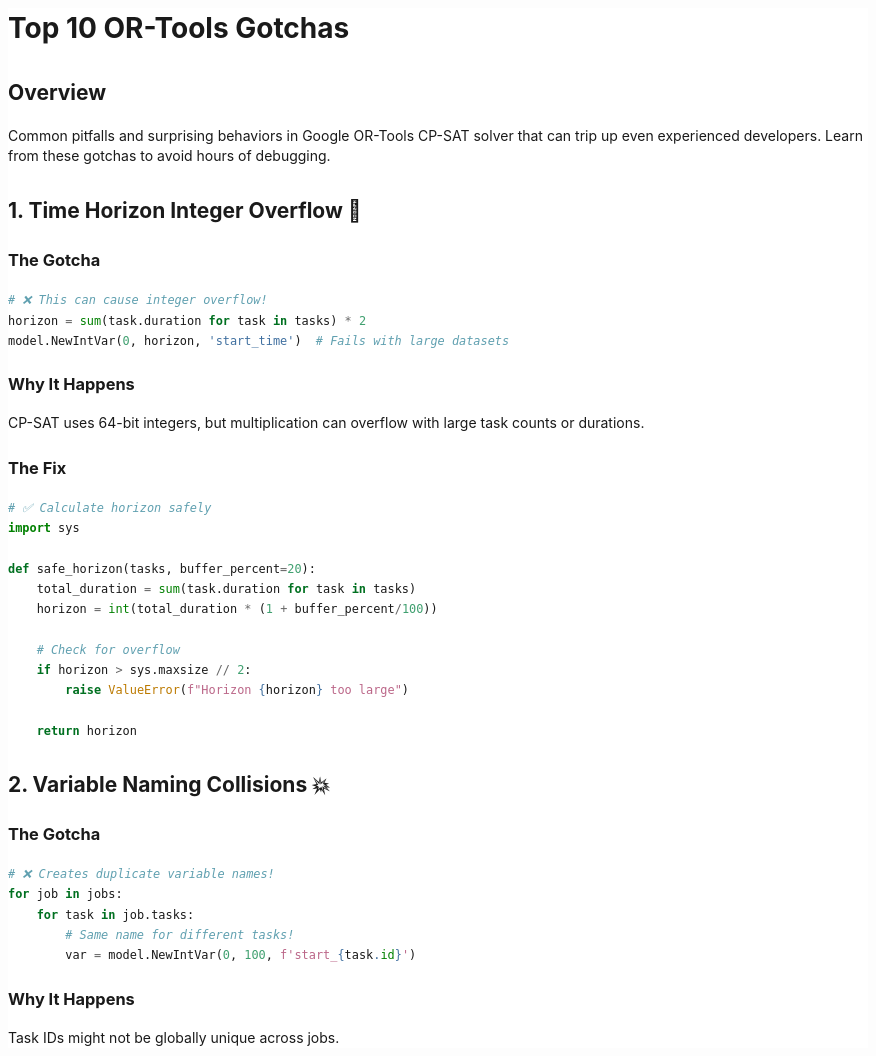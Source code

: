 # Top 10 OR-Tools Gotchas

## Overview

Common pitfalls and surprising behaviors in Google OR-Tools CP-SAT solver that can trip up even experienced developers. Learn from these gotchas to avoid hours of debugging.

## 1. Time Horizon Integer Overflow 🚨

### The Gotcha
```python
# ❌ This can cause integer overflow!
horizon = sum(task.duration for task in tasks) * 2
model.NewIntVar(0, horizon, 'start_time')  # Fails with large datasets
```

### Why It Happens
CP-SAT uses 64-bit integers, but multiplication can overflow with large task counts or durations.

### The Fix
```python
# ✅ Calculate horizon safely
import sys

def safe_horizon(tasks, buffer_percent=20):
    total_duration = sum(task.duration for task in tasks)
    horizon = int(total_duration * (1 + buffer_percent/100))
    
    # Check for overflow
    if horizon > sys.maxsize // 2:
        raise ValueError(f"Horizon {horizon} too large")
    
    return horizon
```

## 2. Variable Naming Collisions 💥

### The Gotcha
```python
# ❌ Creates duplicate variable names!
for job in jobs:
    for task in job.tasks:
        # Same name for different tasks!
        var = model.NewIntVar(0, 100, f'start_{task.id}')
```

### Why It Happens
Task IDs might not be globally unique across jobs.
